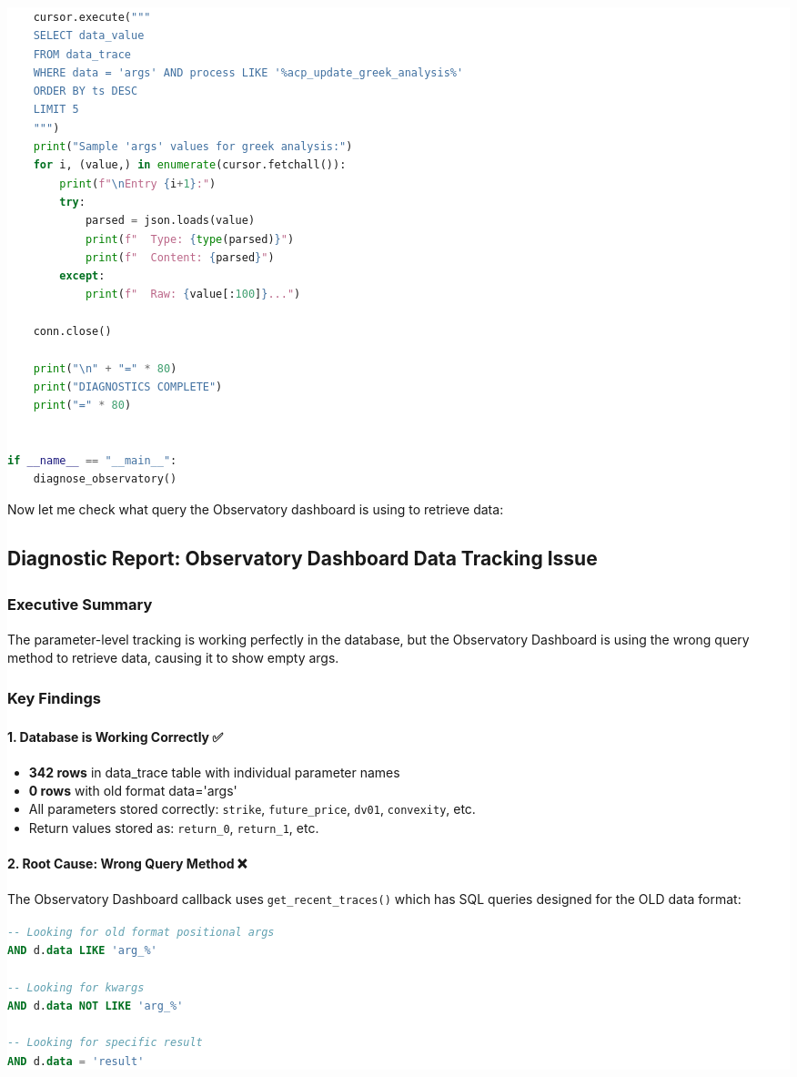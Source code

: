 ```python
    cursor.execute("""
    SELECT data_value
    FROM data_trace
    WHERE data = 'args' AND process LIKE '%acp_update_greek_analysis%'
    ORDER BY ts DESC
    LIMIT 5
    """)
    print("Sample 'args' values for greek analysis:")
    for i, (value,) in enumerate(cursor.fetchall()):
        print(f"\nEntry {i+1}:")
        try:
            parsed = json.loads(value)
            print(f"  Type: {type(parsed)}")
            print(f"  Content: {parsed}")
        except:
            print(f"  Raw: {value[:100]}...")
    
    conn.close()
    
    print("\n" + "=" * 80)
    print("DIAGNOSTICS COMPLETE")
    print("=" * 80)


if __name__ == "__main__":
    diagnose_observatory()
```

Now let me check what query the Observatory dashboard is using to retrieve data:

## Diagnostic Report: Observatory Dashboard Data Tracking Issue

### Executive Summary
The parameter-level tracking is working perfectly in the database, but the Observatory Dashboard is using the wrong query method to retrieve data, causing it to show empty args.

### Key Findings

#### 1. **Database is Working Correctly** ✅
- **342 rows** in data_trace table with individual parameter names
- **0 rows** with old format data='args'
- All parameters stored correctly: `strike`, `future_price`, `dv01`, `convexity`, etc.
- Return values stored as: `return_0`, `return_1`, etc.

#### 2. **Root Cause: Wrong Query Method** ❌
The Observatory Dashboard callback uses `get_recent_traces()` which has SQL queries designed for the OLD data format:
```sql
-- Looking for old format positional args
AND d.data LIKE 'arg_%'

-- Looking for kwargs  
AND d.data NOT LIKE 'arg_%'

-- Looking for specific result
AND d.data = 'result'
```
